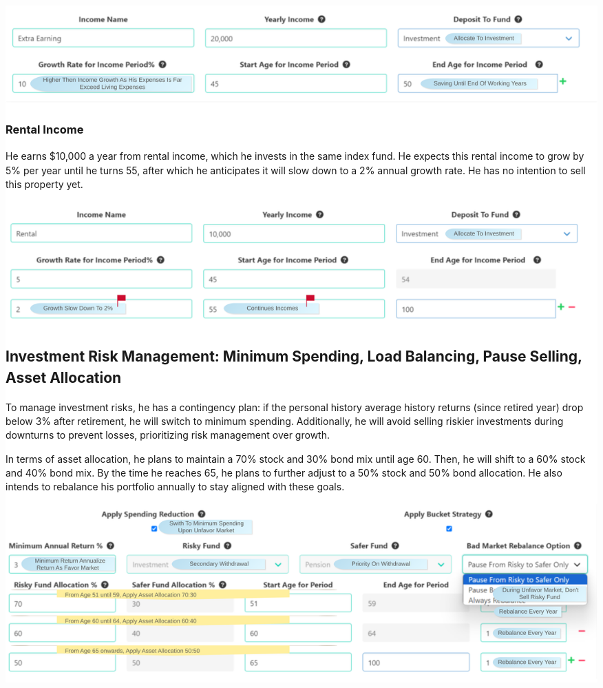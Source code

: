 ![DynaRetire how-to: setup index](/static/images/showcase/dynaretire-how-to-setup-index.svg)

### Rental Income
He earns $10,000 a year from rental income, which he invests in the same index fund. He expects this rental income to grow by 5% per year until he turns 55, after which he anticipates it will slow down to a 2% annual growth rate. He has no intention to sell this property yet.

![DynaRetire how-to: setup rental](/static/images/showcase/dynaretire-how-to-setup-rental.svg)

## Investment Risk Management: Minimum Spending, Load Balancing, Pause Selling, Asset Allocation

To manage investment risks, he has a contingency plan: if the personal history average history returns (since retired year) drop below 3% after retirement, he will switch to minimum spending. Additionally, he will avoid selling riskier investments during downturns to prevent losses, prioritizing risk management over growth.

In terms of asset allocation, he plans to maintain a 70% stock and 30% bond mix until age 60. Then, he will shift to a 60% stock and 40% bond mix. By the time he reaches 65, he plans to further adjust to a 50% stock and 50% bond allocation. He also intends to rebalance his portfolio annually to stay aligned with these goals.

![DynaRetire how-to: setup investment risk management](/static/images/showcase/dynaretire-how-to-setup-investment-risk-management.svg)
